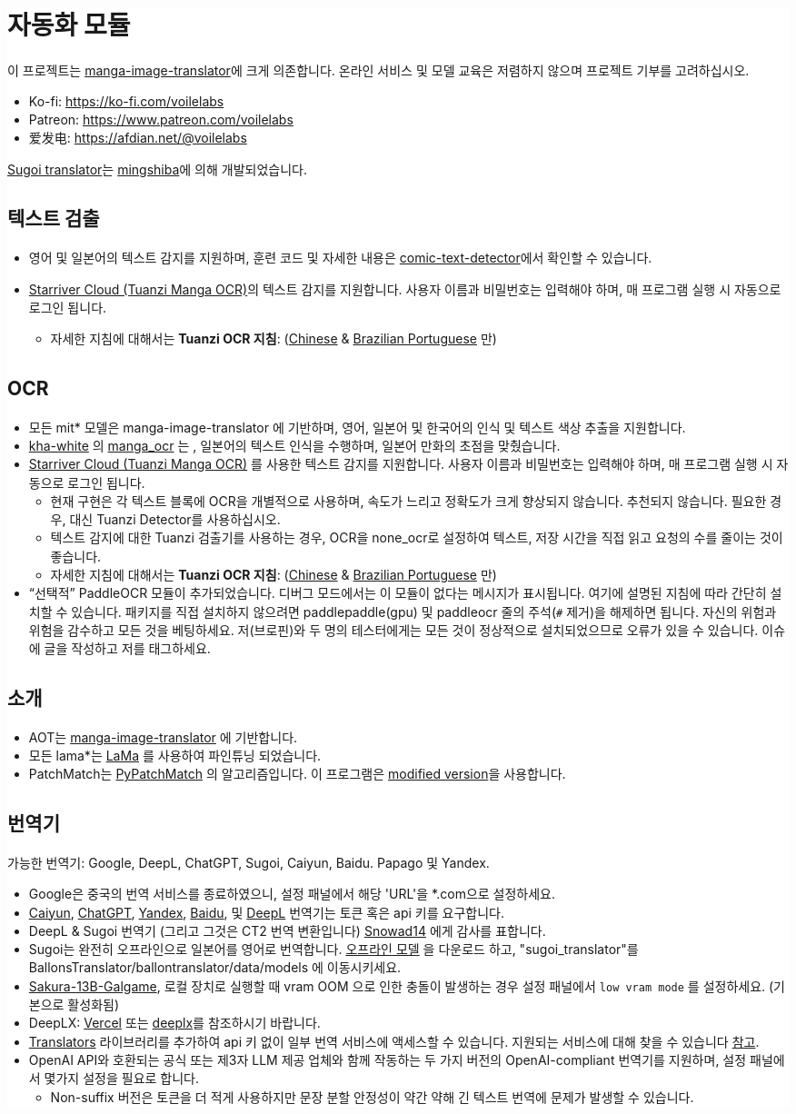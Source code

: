 
# 자동화 모듈
이 프로젝트는 [manga-image-translator](https://github.com/zyddnys/manga-image-translator)에 크게 의존합니다. 온라인 서비스 및 모델 교육은 저렴하지 않으며 프로젝트 기부를 고려하십시오.
- Ko-fi: <https://ko-fi.com/voilelabs>
- Patreon: <https://www.patreon.com/voilelabs>
- 爱发电: <https://afdian.net/@voilelabs>  

[Sugoi translator](https://sugoitranslator.com/)는 [mingshiba](https://www.patreon.com/mingshiba)에 의해 개발되었습니다.

## 텍스트 검출
 * 영어 및 일본어의 텍스트 감지를 지원하며, 훈련 코드 및 자세한 내용은 [comic-text-detector](https://github.com/dmMaze/comic-text-detector)에서 확인할 수 있습니다.
* [Starriver Cloud (Tuanzi Manga OCR)](https://cloud.stariver.org.cn/)의 텍스트 감지를 지원합니다. 사용자 이름과 비밀번호는 입력해야 하며, 매 프로그램 실행 시 자동으로 로그인 됩니다.

   * 자세한 지침에 대해서는 **Tuanzi OCR 지침**: ([Chinese](./团子OCR说明.md) & [Brazilian Portuguese](./Manual_TuanziOCR_pt-BR.md) 만)
## OCR
 * 모든 mit* 모델은 manga-image-translator 에 기반하며, 영어, 일본어 및 한국어의 인식 및 텍스트 색상 추출을 지원합니다.
 * [kha-white](https://github.com/kha-white) 의 [manga_ocr](https://github.com/kha-white/manga-ocr) 는 , 일본어의 텍스트 인식을 수행하며, 일본어 만화의 초점을 맞췄습니다.
 * [Starriver Cloud (Tuanzi Manga OCR)](https://cloud.stariver.org.cn/) 를 사용한 텍스트 감지를 지원합니다. 사용자 이름과 비밀번호는 입력해야 하며, 매 프로그램 실행 시 자동으로 로그인 됩니다.
   * 현재 구현은 각 텍스트 블록에 OCR을 개별적으로 사용하며, 속도가 느리고 정확도가 크게 향상되지 않습니다. 추천되지 않습니다. 필요한 경우, 대신 Tuanzi Detector를 사용하십시오.
   * 텍스트 감지에 대한 Tuanzi 검출기를 사용하는 경우, OCR을 none_ocr로 설정하여 텍스트, 저장 시간을 직접 읽고 요청의 수를 줄이는 것이 좋습니다.
   * 자세한 지침에 대해서는 **Tuanzi OCR 지침**: ([Chinese](./团子OCR说明.md) & [Brazilian Portuguese](./Manual_TuanziOCR_pt-BR.md) 만)
* “선택적” PaddleOCR 모듈이 추가되었습니다. 디버그 모드에서는 이 모듈이 없다는 메시지가 표시됩니다. 여기에 설명된 지침에 따라 간단히 설치할 수 있습니다. 패키지를 직접 설치하지 않으려면 paddlepaddle(gpu) 및 paddleocr 줄의 주석(`#` 제거)을 해제하면 됩니다. 자신의 위험과 위험을 감수하고 모든 것을 베팅하세요. 저(브로핀)와 두 명의 테스터에게는 모든 것이 정상적으로 설치되었으므로 오류가 있을 수 있습니다. 이슈에 글을 작성하고 저를 태그하세요.

## 소개
  * AOT는 [manga-image-translator](https://github.com/zyddnys/manga-image-translator) 에 기반합니다.
  * 모든 lama*는 [LaMa](https://github.com/advimman/lama) 를 사용하여 파인튜닝 되었습니다.
  * PatchMatch는 [PyPatchMatch](https://github.com/vacancy/PyPatchMatch) 의 알고리즘입니다. 이 프로그램은 [modified version](https://github.com/dmMaze/PyPatchMatchInpaint)을 사용합니다.


## 번역기
가능한 번역기: Google, DeepL, ChatGPT, Sugoi, Caiyun, Baidu. Papago 및 Yandex.
 * Google은 중국의 번역 서비스를 종료하였으니, 설정 패널에서 해당 'URL'을 *.com으로 설정하세요.
 * [Caiyun](https://dashboard.caiyunapp.com/), [ChatGPT](https://platform.openai.com/playground), [Yandex](https://yandex.com/dev/translate/), [Baidu](http://developers.baidu.com/), 및 [DeepL](https://www.deepl.com/docs-api/api-access) 번역기는 토큰 혹은 api 키를 요구합니다.
 * DeepL & Sugoi 번역기 (그리고 그것은 CT2 번역 변환입니다) [Snowad14](https://github.com/Snowad14) 에게 감사를 표합니다.
 * Sugoi는 완전히 오프라인으로 일본어를 영어로 번역합니다. [오프라인 모델](https://drive.google.com/drive/folders/1KnDlfUM9zbnYFTo6iCbnBaBKabXfnVJm) 을 다운로드 하고, "sugoi_translator"를 BallonsTranslator/ballontranslator/data/models 에 이동시키세요.
 * [Sakura-13B-Galgame](https://github.com/SakuraLLM/Sakura-13B-Galgame), 로컬 장치로 실행할 때 vram OOM 으로 인한 충돌이 발생하는 경우 설정 패널에서 ```low vram mode``` 를 설정하세요. (기본으로 활성화됨)
 * DeepLX: [Vercel](https://github.com/bropines/Deeplx-vercel) 또는 [deeplx](https://github.com/OwO-Network/DeepLX)를 참조하시기 바랍니다.
 * [Translators](https://github.com/UlionTse/translators) 라이브러리를 추가하여 api 키 없이 일부 번역 서비스에 액세스할 수 있습니다. 지원되는 서비스에 대해 찾을 수 있습니다 [참고](https://github.com/UlionTse/translators#supported-translation-services).
 * OpenAI API와 호환되는 공식 또는 제3자 LLM 제공 업체와 함께 작동하는 두 가지 버전의 OpenAI-compliant 번역기를 지원하며, 설정 패널에서 몇가지 설정을 필요로 합니다.
    * Non-suffix 버전은 토큰을 더 적게 사용하지만 문장 분할 안정성이 약간 약해 긴 텍스트 번역에 문제가 발생할 수 있습니다.